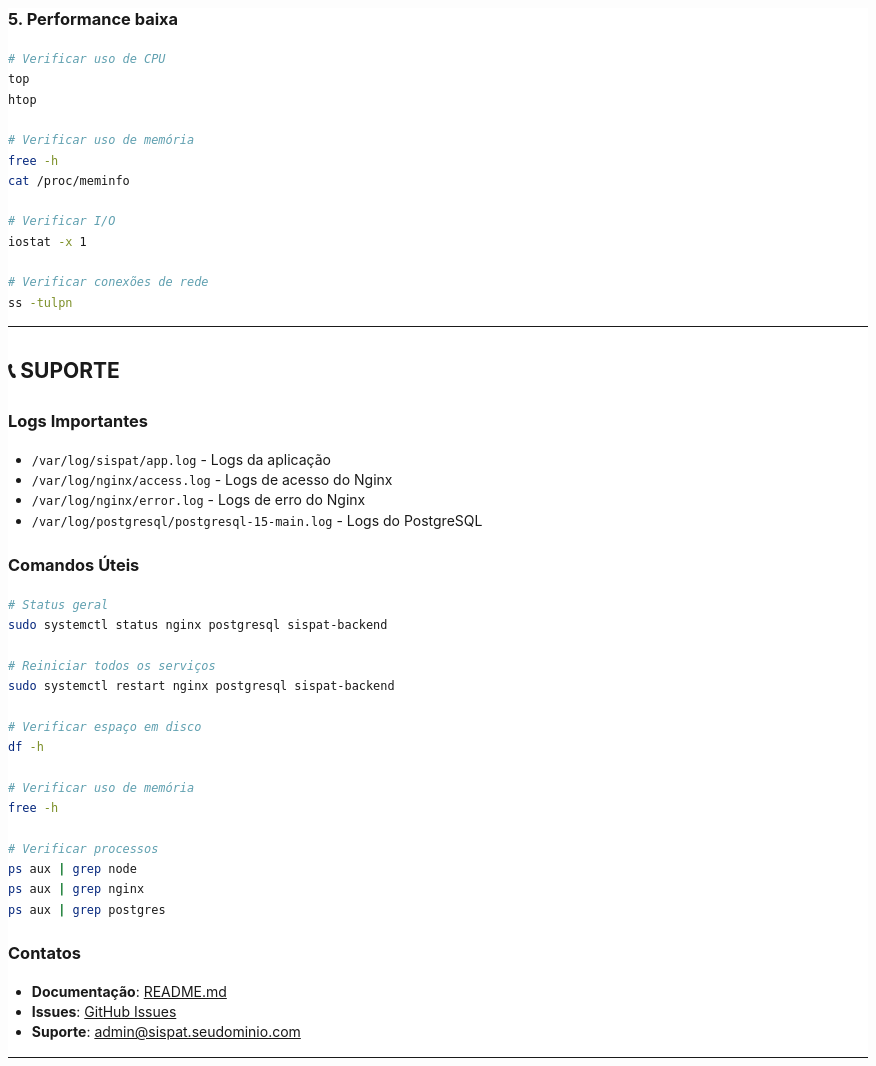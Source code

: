 ### **5. Performance baixa**
```bash
# Verificar uso de CPU
top
htop

# Verificar uso de memória
free -h
cat /proc/meminfo

# Verificar I/O
iostat -x 1

# Verificar conexões de rede
ss -tulpn
```

---

## 📞 **SUPORTE**

### **Logs Importantes**
- `/var/log/sispat/app.log` - Logs da aplicação
- `/var/log/nginx/access.log` - Logs de acesso do Nginx
- `/var/log/nginx/error.log` - Logs de erro do Nginx
- `/var/log/postgresql/postgresql-15-main.log` - Logs do PostgreSQL

### **Comandos Úteis**
```bash
# Status geral
sudo systemctl status nginx postgresql sispat-backend

# Reiniciar todos os serviços
sudo systemctl restart nginx postgresql sispat-backend

# Verificar espaço em disco
df -h

# Verificar uso de memória
free -h

# Verificar processos
ps aux | grep node
ps aux | grep nginx
ps aux | grep postgres
```

### **Contatos**
- **Documentação**: [README.md](README.md)
- **Issues**: [GitHub Issues](https://github.com/seu-usuario/sispat/issues)
- **Suporte**: admin@sispat.seudominio.com

---